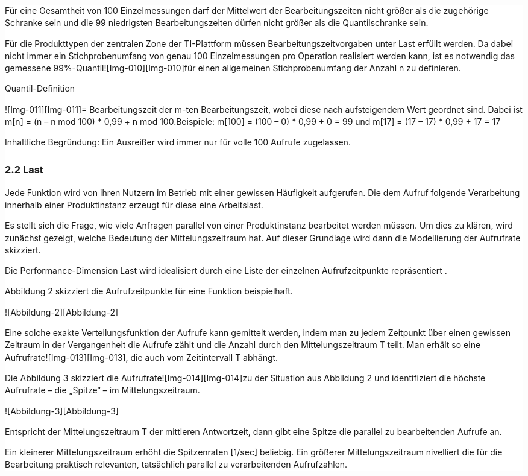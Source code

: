 Für eine Gesamtheit von 100 Einzelmessungen darf der Mittelwert der
Bearbeitungszeiten nicht größer als die zugehörige Schranke sein und die 99
niedrigsten Bearbeitungszeiten dürfen nicht größer als die Quantilschranke
sein.

Für die Produkttypen der zentralen Zone der TI-Plattform müssen
Bearbeitungszeitvorgaben unter Last erfüllt werden. Da dabei nicht immer ein
Stichprobenumfang von genau 100 Einzelmessungen pro Operation realisiert werden
kann, ist es notwendig das gemessene 99%-Quantil![Img-010][Img-010]für einen
allgemeinen Stichprobenumfang der Anzahl n zu definieren.

Quantil-Definition

![Img-011][Img-011]= Bearbeitungszeit der m-ten Bearbeitungszeit, wobei diese
nach aufsteigendem Wert geordnet sind. Dabei ist m[n] = (n – n mod 100) *
0,99 + n mod 100.Beispiele: m[100] = (100 – 0) * 0,99 + 0 = 99 und m[17] =
(17 – 17) * 0,99 + 17 = 17

Inhaltliche Begründung: Ein Ausreißer wird immer nur für volle 100 Aufrufe
zugelassen.

### 2.2 Last

Jede Funktion wird von ihren Nutzern im Betrieb mit einer gewissen Häufigkeit
aufgerufen. Die dem Aufruf folgende Verarbeitung innerhalb einer Produktinstanz
erzeugt für diese eine Arbeitslast.

Es stellt sich die Frage, wie viele Anfragen parallel von einer Produktinstanz
bearbeitet werden müssen. Um dies zu klären, wird zunächst gezeigt, welche
Bedeutung der Mittelungszeitraum hat. Auf dieser Grundlage wird dann die
Modellierung der Aufrufrate skizziert.

Die Performance-Dimension Last wird idealisiert durch eine Liste der einzelnen
Aufrufzeitpunkte repräsentiert .

Abbildung 2 skizziert die Aufrufzeitpunkte für eine Funktion beispielhaft.

![Abbildung-2][Abbildung-2]

Eine solche exakte Verteilungsfunktion der Aufrufe kann gemittelt werden, indem
man zu jedem Zeitpunkt über einen gewissen Zeitraum in der Vergangenheit die
Aufrufe zählt und die Anzahl durch den Mittelungszeitraum T teilt. Man erhält
so eine Aufrufrate![Img-013][Img-013], die auch vom Zeitintervall T abhängt.

Die Abbildung 3 skizziert die Aufrufrate![Img-014][Img-014]zu der Situation aus
Abbildung 2 und identifiziert die höchste Aufrufrate – die „Spitze“ –
im Mittelungszeitraum.

![Abbildung-3][Abbildung-3]

Entspricht der Mittelungszeitraum T der mittleren Antwortzeit, dann gibt eine
Spitze die parallel zu bearbeitenden Aufrufe an.

Ein kleinerer Mittelungszeitraum erhöht die Spitzenraten [1/sec] beliebig. Ein
größerer Mittelungszeitraum nivelliert die für die Bearbeitung praktisch
relevanten, tatsächlich parallel zu verarbeitenden Aufrufzahlen.
